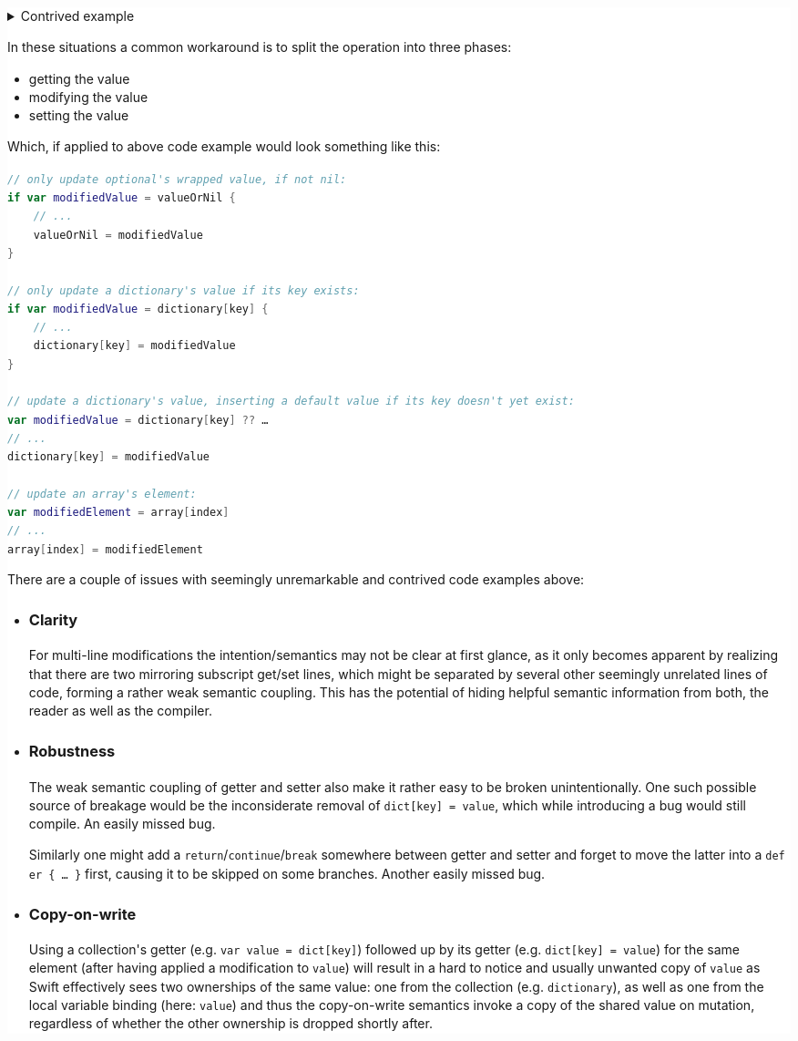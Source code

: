 <details><summary>Contrived example</summary></details>

In these situations a common workaround is to split the operation into three phases:

* getting the value
* modifying the value
* setting the value

Which, if applied to above code example would look something like this:

```swift
// only update optional's wrapped value, if not nil:
if var modifiedValue = valueOrNil {
    // ...
    valueOrNil = modifiedValue
}

// only update a dictionary's value if its key exists:
if var modifiedValue = dictionary[key] {
    // ...
    dictionary[key] = modifiedValue
}

// update a dictionary's value, inserting a default value if its key doesn't yet exist:
var modifiedValue = dictionary[key] ?? …
// ...
dictionary[key] = modifiedValue

// update an array's element:
var modifiedElement = array[index]
// ...
array[index] = modifiedElement
```

There are a couple of issues with seemingly unremarkable and contrived code examples above:

* ### Clarity

  For multi-line modifications the intention/semantics may not be clear at first glance, as it only becomes apparent by realizing that there are two mirroring subscript get/set lines, which might be separated by several other seemingly unrelated lines of code, forming a rather weak semantic coupling. This has the potential of hiding helpful semantic information from both, the reader as well as the compiler.

* ### Robustness

  The weak semantic coupling of getter and setter also make it rather easy to be broken unintentionally. One such possible source of breakage would be the inconsiderate removal of `dict[key] = value`, which while introducing a bug would still compile. An easily missed bug.

  Similarly one might add a `return`/`continue`/`break` somewhere between getter and setter and forget to move the latter into a `defer { … }` first, causing it to be skipped on some branches. Another easily missed bug.

* ### Copy-on-write

  Using a collection's getter (e.g. `var value = dict[key]`) followed up by its getter (e.g. `dict[key] = value`) for the same element (after having applied a modification to `value`) will result in a hard to notice and usually unwanted copy of `value` as Swift effectively sees two ownerships of the same value: one from the collection (e.g. `dictionary`), as well as one from the local variable binding (here: `value`) and thus the copy-on-write semantics invoke a copy of the shared value on mutation, regardless of whether the other ownership is dropped shortly after.

